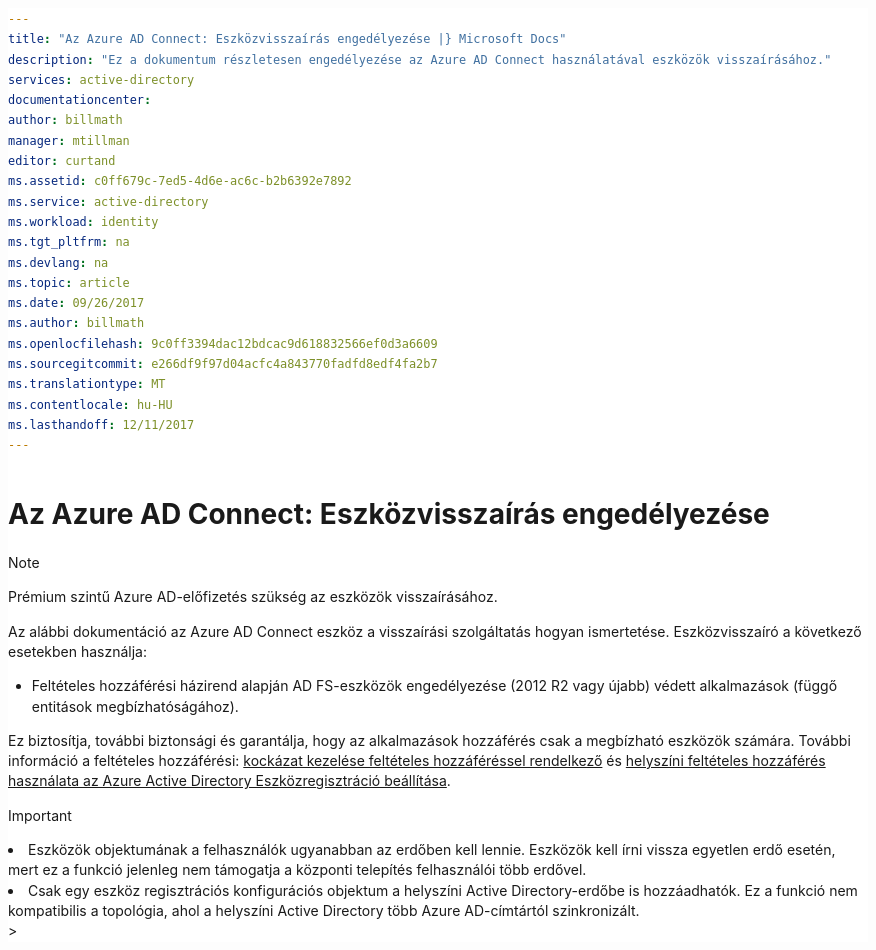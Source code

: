 ```yaml
---
title: "Az Azure AD Connect: Eszközvisszaírás engedélyezése |} Microsoft Docs"
description: "Ez a dokumentum részletesen engedélyezése az Azure AD Connect használatával eszközök visszaírásához."
services: active-directory
documentationcenter: 
author: billmath
manager: mtillman
editor: curtand
ms.assetid: c0ff679c-7ed5-4d6e-ac6c-b2b6392e7892
ms.service: active-directory
ms.workload: identity
ms.tgt_pltfrm: na
ms.devlang: na
ms.topic: article
ms.date: 09/26/2017
ms.author: billmath
ms.openlocfilehash: 9c0ff3394dac12bdcac9d618832566ef0d3a6609
ms.sourcegitcommit: e266df9f97d04acfc4a843770fadfd8edf4fa2b7
ms.translationtype: MT
ms.contentlocale: hu-HU
ms.lasthandoff: 12/11/2017
---
```

# <a name="azure-ad-connect-enabling-device-writeback"></a>Az Azure AD Connect: Eszközvisszaírás engedélyezése
> [!NOTE]
> Prémium szintű Azure AD-előfizetés szükség az eszközök visszaírásához.
> 
> 

Az alábbi dokumentáció az Azure AD Connect eszköz a visszaírási szolgáltatás hogyan ismertetése. Eszközvisszaíró a következő esetekben használja:

* Feltételes hozzáférési házirend alapján AD FS-eszközök engedélyezése (2012 R2 vagy újabb) védett alkalmazások (függő entitások megbízhatóságához).

Ez biztosítja, további biztonsági és garantálja, hogy az alkalmazások hozzáférés csak a megbízható eszközök számára. További információ a feltételes hozzáférési: [kockázat kezelése feltételes hozzáféréssel rendelkező](../active-directory-conditional-access-azure-portal.md) és [helyszíni feltételes hozzáférés használata az Azure Active Directory Eszközregisztráció beállítása](../active-directory-conditional-access-automatic-device-registration-setup.md).

> [!IMPORTANT]
> <li>Eszközök objektumának a felhasználók ugyanabban az erdőben kell lennie. Eszközök kell írni vissza egyetlen erdő esetén, mert ez a funkció jelenleg nem támogatja a központi telepítés felhasználói több erdővel.</li>
> <li>Csak egy eszköz regisztrációs konfigurációs objektum a helyszíni Active Directory-erdőbe is hozzáadhatók. Ez a funkció nem kompatibilis a topológia, ahol a helyszíni Active Directory több Azure AD-címtártól szinkronizált.</li>> 

